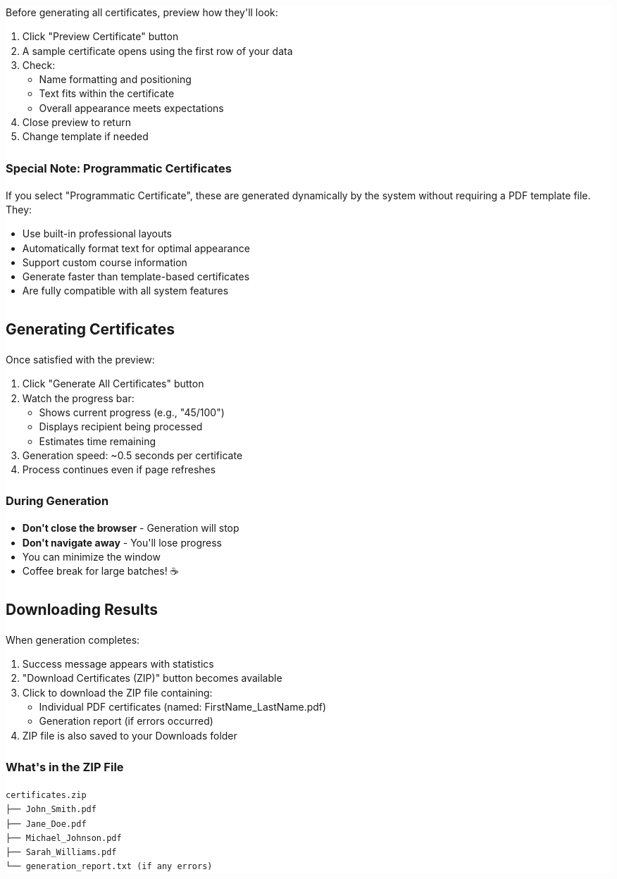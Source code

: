 Before generating all certificates, preview how they'll look:

1. Click "Preview Certificate" button
2. A sample certificate opens using the first row of your data
3. Check:
   - Name formatting and positioning
   - Text fits within the certificate
   - Overall appearance meets expectations
4. Close preview to return
5. Change template if needed

### Special Note: Programmatic Certificates
If you select "Programmatic Certificate", these are generated dynamically by the system without requiring a PDF template file. They:
- Use built-in professional layouts
- Automatically format text for optimal appearance
- Support custom course information
- Generate faster than template-based certificates
- Are fully compatible with all system features

## Generating Certificates

Once satisfied with the preview:

1. Click "Generate All Certificates" button
2. Watch the progress bar:
   - Shows current progress (e.g., "45/100")
   - Displays recipient being processed
   - Estimates time remaining
3. Generation speed: ~0.5 seconds per certificate
4. Process continues even if page refreshes

### During Generation
- **Don't close the browser** - Generation will stop
- **Don't navigate away** - You'll lose progress
- You can minimize the window
- Coffee break for large batches! ☕

## Downloading Results

When generation completes:

1. Success message appears with statistics
2. "Download Certificates (ZIP)" button becomes available
3. Click to download the ZIP file containing:
   - Individual PDF certificates (named: FirstName_LastName.pdf)
   - Generation report (if errors occurred)
4. ZIP file is also saved to your Downloads folder

### What's in the ZIP File
```
certificates.zip
├── John_Smith.pdf
├── Jane_Doe.pdf
├── Michael_Johnson.pdf
├── Sarah_Williams.pdf
└── generation_report.txt (if any errors)
```
